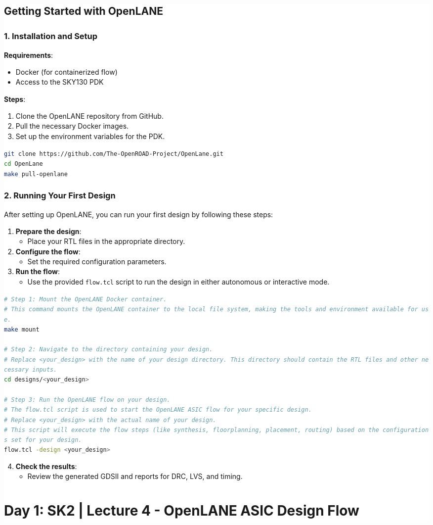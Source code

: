 ## Getting Started with OpenLANE

### 1. Installation and Setup

**Requirements**:
- Docker (for containerized flow)
- Access to the SKY130 PDK

**Steps**:
1. Clone the OpenLANE repository from GitHub.
2. Pull the necessary Docker images.
3. Set up the environment variables for the PDK.

```bash
git clone https://github.com/The-OpenROAD-Project/OpenLane.git
cd OpenLane
make pull-openlane
```

### 2. Running Your First Design

After setting up OpenLANE, you can run your first design by following these steps:

1. **Prepare the design**:
   - Place your RTL files in the appropriate directory.
2. **Configure the flow**:
   - Set the required configuration parameters.
3. **Run the flow**:
   - Use the provided `flow.tcl` script to run the design in either autonomous or interactive mode.

```bash
# Step 1: Mount the OpenLANE Docker container.
# This command mounts the OpenLANE container to the local file system, making the tools and environment available for use.
make mount

# Step 2: Navigate to the directory containing your design.
# Replace <your_design> with the name of your design directory. This directory should contain the RTL files and other necessary inputs.
cd designs/<your_design>

# Step 3: Run the OpenLANE flow on your design.
# The flow.tcl script is used to start the OpenLANE ASIC flow for your specific design. 
# Replace <your_design> with the actual name of your design.
# This script will execute the flow steps (like synthesis, floorplanning, placement, routing) based on the configurations set for your design.
flow.tcl -design <your_design>
```

4. **Check the results**:
   - Review the generated GDSII and reports for DRC, LVS, and timing.


#  Day 1: SK2 | Lecture 4 - OpenLANE ASIC Design Flow
